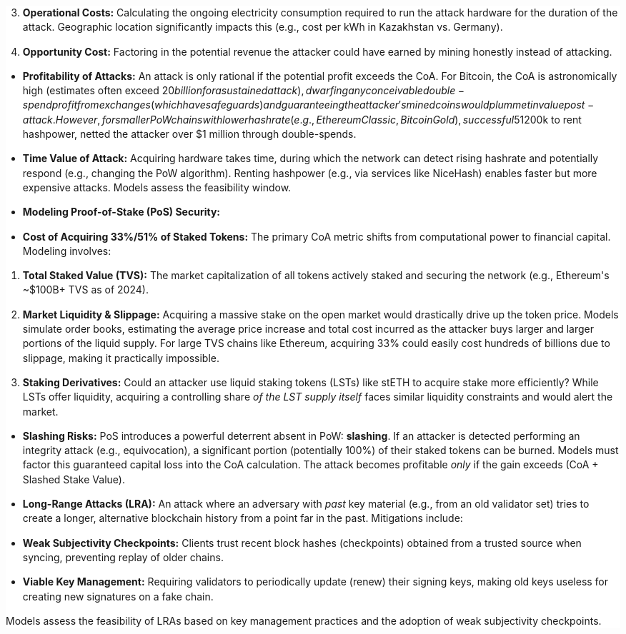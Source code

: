 3.  **Operational Costs:** Calculating the ongoing electricity consumption required to run the attack hardware for the duration of the attack. Geographic location significantly impacts this (e.g., cost per kWh in Kazakhstan vs. Germany).

4.  **Opportunity Cost:** Factoring in the potential revenue the attacker could have earned by mining honestly instead of attacking.

*   **Profitability of Attacks:** An attack is only rational if the potential profit exceeds the CoA. For Bitcoin, the CoA is astronomically high (estimates often exceed $20 billion for a sustained attack), dwarfing any conceivable double-spend profit from exchanges (which have safeguards) and guaranteeing the attacker's mined coins would plummet in value post-attack. However, for smaller PoW chains with lower hashrate (e.g., Ethereum Classic, Bitcoin Gold), successful 51% attacks *have* occurred, demonstrating the critical link between hashrate, token value, and security. The 2019 Ethereum Classic attack, costing an estimated ~$200k to rent hashpower, netted the attacker over $1 million through double-spends.

*   **Time Value of Attack:** Acquiring hardware takes time, during which the network can detect rising hashrate and potentially respond (e.g., changing the PoW algorithm). Renting hashpower (e.g., via services like NiceHash) enables faster but more expensive attacks. Models assess the feasibility window.

*   **Modeling Proof-of-Stake (PoS) Security:**

*   **Cost of Acquiring 33%/51% of Staked Tokens:** The primary CoA metric shifts from computational power to financial capital. Modeling involves:

1.  **Total Staked Value (TVS):** The market capitalization of all tokens actively staked and securing the network (e.g., Ethereum's ~$100B+ TVS as of 2024).

2.  **Market Liquidity & Slippage:** Acquiring a massive stake on the open market would drastically drive up the token price. Models simulate order books, estimating the average price increase and total cost incurred as the attacker buys larger and larger portions of the liquid supply. For large TVS chains like Ethereum, acquiring 33% could easily cost hundreds of billions due to slippage, making it practically impossible.

3.  **Staking Derivatives:** Could an attacker use liquid staking tokens (LSTs) like stETH to acquire stake more efficiently? While LSTs offer liquidity, acquiring a controlling share *of the LST supply itself* faces similar liquidity constraints and would alert the market.

*   **Slashing Risks:** PoS introduces a powerful deterrent absent in PoW: **slashing**. If an attacker is detected performing an integrity attack (e.g., equivocation), a significant portion (potentially 100%) of their staked tokens can be burned. Models must factor this guaranteed capital loss into the CoA calculation. The attack becomes profitable *only* if the gain exceeds (CoA + Slashed Stake Value).

*   **Long-Range Attacks (LRA):** An attack where an adversary with *past* key material (e.g., from an old validator set) tries to create a longer, alternative blockchain history from a point far in the past. Mitigations include:

*   **Weak Subjectivity Checkpoints:** Clients trust recent block hashes (checkpoints) obtained from a trusted source when syncing, preventing replay of older chains.

*   **Viable Key Management:** Requiring validators to periodically update (renew) their signing keys, making old keys useless for creating new signatures on a fake chain.

Models assess the feasibility of LRAs based on key management practices and the adoption of weak subjectivity checkpoints.
